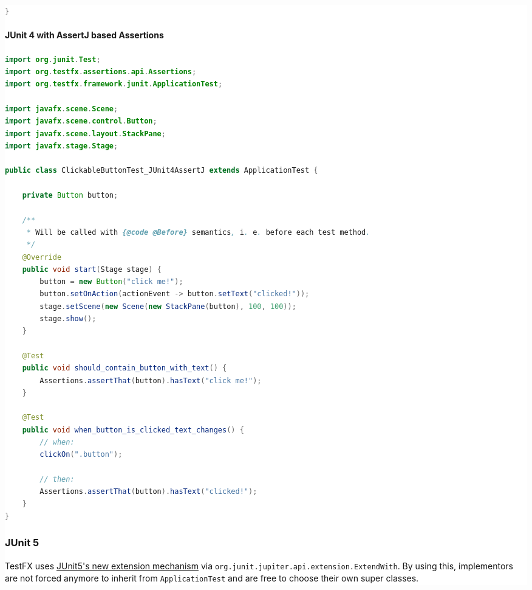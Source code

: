 ```java
}
```

#### JUnit 4 with AssertJ based Assertions

```java
import org.junit.Test;
import org.testfx.assertions.api.Assertions;
import org.testfx.framework.junit.ApplicationTest;

import javafx.scene.Scene;
import javafx.scene.control.Button;
import javafx.scene.layout.StackPane;
import javafx.stage.Stage;

public class ClickableButtonTest_JUnit4AssertJ extends ApplicationTest {

    private Button button;

    /**
     * Will be called with {@code @Before} semantics, i. e. before each test method.
     */
    @Override
    public void start(Stage stage) {
        button = new Button("click me!");
        button.setOnAction(actionEvent -> button.setText("clicked!"));
        stage.setScene(new Scene(new StackPane(button), 100, 100));
        stage.show();
    }

    @Test
    public void should_contain_button_with_text() {
        Assertions.assertThat(button).hasText("click me!");
    }

    @Test
    public void when_button_is_clicked_text_changes() {
        // when:
        clickOn(".button");

        // then:
        Assertions.assertThat(button).hasText("clicked!");
    }
}
```

### JUnit 5

TestFX uses [JUnit5's new extension mechanism](https://junit.org/junit5/docs/current/user-guide/#extensions)
via `org.junit.jupiter.api.extension.ExtendWith`. By using this, implementors are not forced anymore to inherit
from `ApplicationTest` and are free to choose their own super classes.

